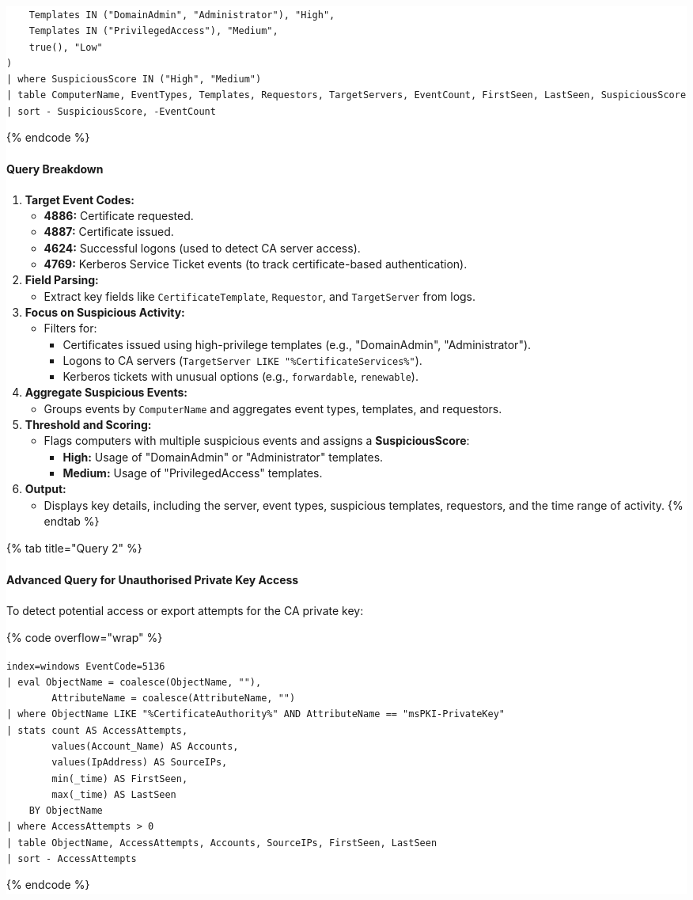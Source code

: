 ```splunk-spl
    Templates IN ("DomainAdmin", "Administrator"), "High",
    Templates IN ("PrivilegedAccess"), "Medium",
    true(), "Low"
)
| where SuspiciousScore IN ("High", "Medium")
| table ComputerName, EventTypes, Templates, Requestors, TargetServers, EventCount, FirstSeen, LastSeen, SuspiciousScore
| sort - SuspiciousScore, -EventCount
```
{% endcode %}

#### **Query Breakdown**

1. **Target Event Codes:**
   * **4886:** Certificate requested.
   * **4887:** Certificate issued.
   * **4624:** Successful logons (used to detect CA server access).
   * **4769:** Kerberos Service Ticket events (to track certificate-based authentication).
2. **Field Parsing:**
   * Extract key fields like `CertificateTemplate`, `Requestor`, and `TargetServer` from logs.
3. **Focus on Suspicious Activity:**
   * Filters for:
     * Certificates issued using high-privilege templates (e.g., "DomainAdmin", "Administrator").
     * Logons to CA servers (`TargetServer LIKE "%CertificateServices%"`).
     * Kerberos tickets with unusual options (e.g., `forwardable`, `renewable`).
4. **Aggregate Suspicious Events:**
   * Groups events by `ComputerName` and aggregates event types, templates, and requestors.
5. **Threshold and Scoring:**
   * Flags computers with multiple suspicious events and assigns a **SuspiciousScore**:
     * **High:** Usage of "DomainAdmin" or "Administrator" templates.
     * **Medium:** Usage of "PrivilegedAccess" templates.
6. **Output:**
   * Displays key details, including the server, event types, suspicious templates, requestors, and the time range of activity.
{% endtab %}

{% tab title="Query 2" %}
#### **Advanced Query for Unauthorised Private Key Access**

To detect potential access or export attempts for the CA private key:

{% code overflow="wrap" %}
```splunk-spl
index=windows EventCode=5136
| eval ObjectName = coalesce(ObjectName, ""), 
        AttributeName = coalesce(AttributeName, "")
| where ObjectName LIKE "%CertificateAuthority%" AND AttributeName == "msPKI-PrivateKey"
| stats count AS AccessAttempts, 
        values(Account_Name) AS Accounts, 
        values(IpAddress) AS SourceIPs, 
        min(_time) AS FirstSeen, 
        max(_time) AS LastSeen 
    BY ObjectName
| where AccessAttempts > 0
| table ObjectName, AccessAttempts, Accounts, SourceIPs, FirstSeen, LastSeen
| sort - AccessAttempts
```
{% endcode %}
